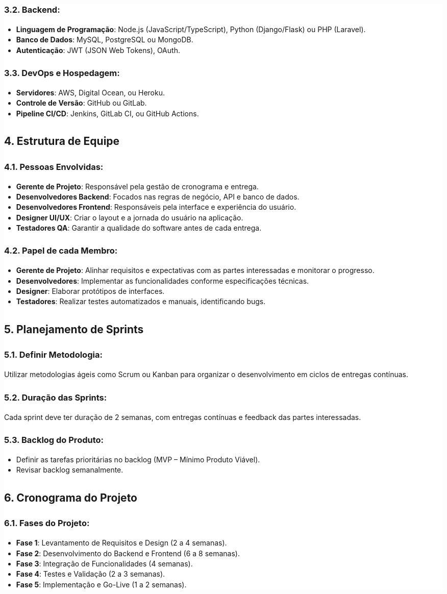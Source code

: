 ### 3.2. Backend:
- **Linguagem de Programação**: Node.js (JavaScript/TypeScript), Python (Django/Flask) ou PHP (Laravel).
- **Banco de Dados**: MySQL, PostgreSQL ou MongoDB.
- **Autenticação**: JWT (JSON Web Tokens), OAuth.

### 3.3. DevOps e Hospedagem:
- **Servidores**: AWS, Digital Ocean, ou Heroku.
- **Controle de Versão**: GitHub ou GitLab.
- **Pipeline CI/CD**: Jenkins, GitLab CI, ou GitHub Actions.

## 4. Estrutura de Equipe

### 4.1. Pessoas Envolvidas:
- **Gerente de Projeto**: Responsável pela gestão de cronograma e entrega.
- **Desenvolvedores Backend**: Focados nas regras de negócio, API e banco de dados.
- **Desenvolvedores Frontend**: Responsáveis pela interface e experiência do usuário.
- **Designer UI/UX**: Criar o layout e a jornada do usuário na aplicação.
- **Testadores QA**: Garantir a qualidade do software antes de cada entrega.

### 4.2. Papel de cada Membro:
- **Gerente de Projeto**: Alinhar requisitos e expectativas com as partes interessadas e monitorar o progresso.
- **Desenvolvedores**: Implementar as funcionalidades conforme especificações técnicas.
- **Designer**: Elaborar protótipos de interfaces.
- **Testadores**: Realizar testes automatizados e manuais, identificando bugs.

## 5. Planejamento de Sprints

### 5.1. Definir Metodologia:
Utilizar metodologias ágeis como Scrum ou Kanban para organizar o desenvolvimento em ciclos de entregas contínuas.

### 5.2. Duração das Sprints:
Cada sprint deve ter duração de 2 semanas, com entregas contínuas e feedback das partes interessadas.

### 5.3. Backlog do Produto:
- Definir as tarefas prioritárias no backlog (MVP – Mínimo Produto Viável).
- Revisar backlog semanalmente.

## 6. Cronograma do Projeto

### 6.1. Fases do Projeto:
- **Fase 1**: Levantamento de Requisitos e Design (2 a 4 semanas).
- **Fase 2**: Desenvolvimento do Backend e Frontend (6 a 8 semanas).
- **Fase 3**: Integração de Funcionalidades (4 semanas).
- **Fase 4**: Testes e Validação (2 a 3 semanas).
- **Fase 5**: Implementação e Go-Live (1 a 2 semanas).
